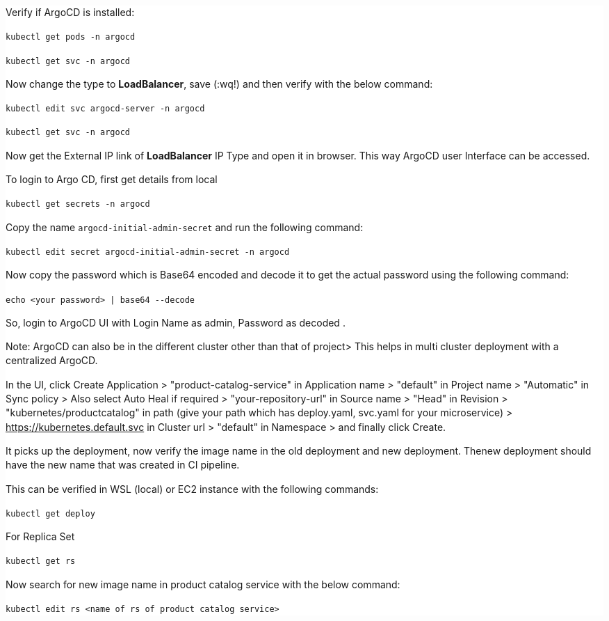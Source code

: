 Verify if ArgoCD is installed:
```
kubectl get pods -n argocd
```

```
kubectl get svc -n argocd
```

Now change the type to **LoadBalancer**, save (:wq!) and then verify with the below command:
```
kubectl edit svc argocd-server -n argocd
```

```
kubectl get svc -n argocd
```

Now get the External IP link of **LoadBalancer** IP Type and open it in browser. This way ArgoCD user Interface can be accessed.

To login to Argo CD, first get details from local
```
kubectl get secrets -n argocd
```
Copy the name `argocd-initial-admin-secret` and run the following command:
```
kubectl edit secret argocd-initial-admin-secret -n argocd
```

Now copy the password which is Base64 encoded and decode it to get the actual password using the following command:
```
echo <your password> | base64 --decode
```

So, login to ArgoCD UI with Login Name as admin, Password as decoded <your-password>.

Note: ArgoCD can also be in the different cluster other than that of project> This helps in multi cluster deployment with a centralized ArgoCD.

In the UI, click Create Application > "product-catalog-service" in Application name > "default" in Project name > "Automatic" in Sync policy > Also select Auto Heal if required > "your-repository-url" in Source name > "Head" in Revision > "kubernetes/productcatalog" in path (give your path which has deploy.yaml, svc.yaml for your microservice) > https://kubernetes.default.svc in Cluster url >  "default" in Namespace > and finally click Create.

It picks up the deployment, now verify the image name in the old deployment and new deployment. Thenew deployment should have the new name that was created in CI pipeline.

This can be verified in WSL (local) or EC2 instance with the following commands:
```
kubectl get deploy
```

For Replica Set
```
kubectl get rs
```

Now search for new image name in product catalog service with the below command:
```
kubectl edit rs <name of rs of product catalog service>
```
